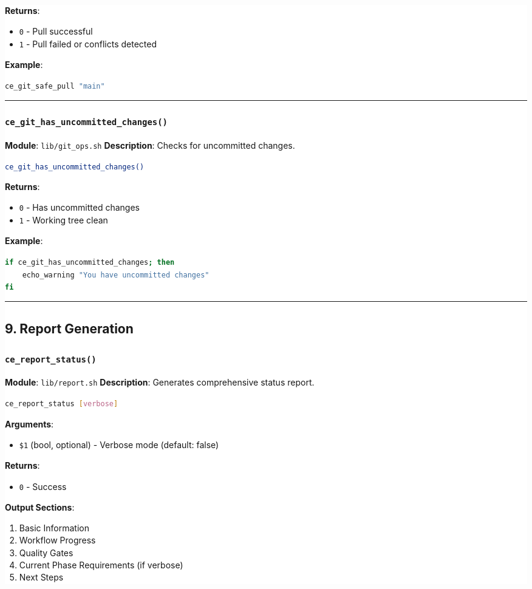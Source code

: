 **Returns**:
- `0` - Pull successful
- `1` - Pull failed or conflicts detected

**Example**:
```bash
ce_git_safe_pull "main"
```

---

### `ce_git_has_uncommitted_changes()`

**Module**: `lib/git_ops.sh`
**Description**: Checks for uncommitted changes.

```bash
ce_git_has_uncommitted_changes()
```

**Returns**:
- `0` - Has uncommitted changes
- `1` - Working tree clean

**Example**:
```bash
if ce_git_has_uncommitted_changes; then
    echo_warning "You have uncommitted changes"
fi
```

---

## 9. Report Generation

### `ce_report_status()`

**Module**: `lib/report.sh`
**Description**: Generates comprehensive status report.

```bash
ce_report_status [verbose]
```

**Arguments**:
- `$1` (bool, optional) - Verbose mode (default: false)

**Returns**:
- `0` - Success

**Output Sections**:
1. Basic Information
2. Workflow Progress
3. Quality Gates
4. Current Phase Requirements (if verbose)
5. Next Steps
